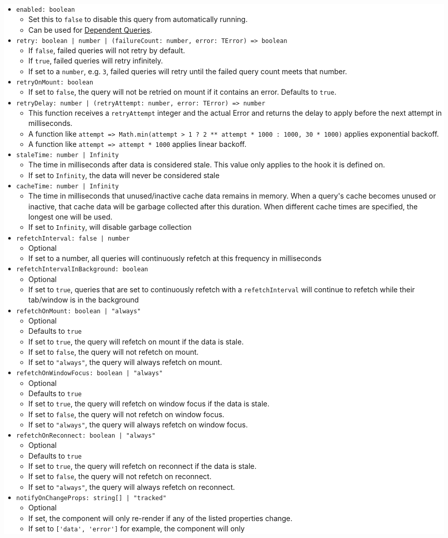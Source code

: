 * `enabled: boolean`
	+ Set this to `false` to disable this query from automatically running.
	+ Can be used for [Dependent Queries](./query-usage#dependent-queries).
* `retry: boolean | number | (failureCount: number, error: TError) => boolean`
	+ If `false`, failed queries will not retry by default.
	+ If `true`, failed queries will retry infinitely.
	+ If set to a `number`, e.g. `3`, failed queries will retry until the
	failed query count meets that number.
* `retryOnMount: boolean`
	+ If set to `false`, the query will not be retried on mount if it
	contains an error. Defaults to `true`.
* `retryDelay: number | (retryAttempt: number, error: TError) => number`
	+ This function receives a `retryAttempt` integer and the actual Error
	and returns the delay to apply before the next attempt in
	milliseconds.
	+ A function like
	`attempt => Math.min(attempt > 1 ? 2 ** attempt * 1000 : 1000, 30 * 1000)`
	applies exponential backoff.
	+ A function like `attempt => attempt * 1000` applies linear backoff.
* `staleTime: number | Infinity`
	+ The time in milliseconds after data is considered stale. This value
	only applies to the hook it is defined on.
	+ If set to `Infinity`, the data will never be considered stale
* `cacheTime: number | Infinity`
	+ The time in milliseconds that unused/inactive cache data remains in
	memory. When a query's cache becomes unused or inactive, that cache
	data will be garbage collected after this duration. When different
	cache times are specified, the longest one will be used.
	+ If set to `Infinity`, will disable garbage collection
* `refetchInterval: false | number`
	+ Optional
	+ If set to a number, all queries will continuously refetch at this
	frequency in milliseconds
* `refetchIntervalInBackground: boolean`
	+ Optional
	+ If set to `true`, queries that are set to continuously refetch with a
	`refetchInterval` will continue to refetch while their tab/window is
	in the background
* `refetchOnMount: boolean | "always"`
	+ Optional
	+ Defaults to `true`
	+ If set to `true`, the query will refetch on mount if the data is
	stale.
	+ If set to `false`, the query will not refetch on mount.
	+ If set to `"always"`, the query will always refetch on mount.
* `refetchOnWindowFocus: boolean | "always"`
	+ Optional
	+ Defaults to `true`
	+ If set to `true`, the query will refetch on window focus if the data
	is stale.
	+ If set to `false`, the query will not refetch on window focus.
	+ If set to `"always"`, the query will always refetch on window focus.
* `refetchOnReconnect: boolean | "always"`
	+ Optional
	+ Defaults to `true`
	+ If set to `true`, the query will refetch on reconnect if the data is
	stale.
	+ If set to `false`, the query will not refetch on reconnect.
	+ If set to `"always"`, the query will always refetch on reconnect.
* `notifyOnChangeProps: string[] | "tracked"`
	+ Optional
	+ If set, the component will only re-render if any of the listed
	properties change.
	+ If set to `['data', 'error']` for example, the component will only
